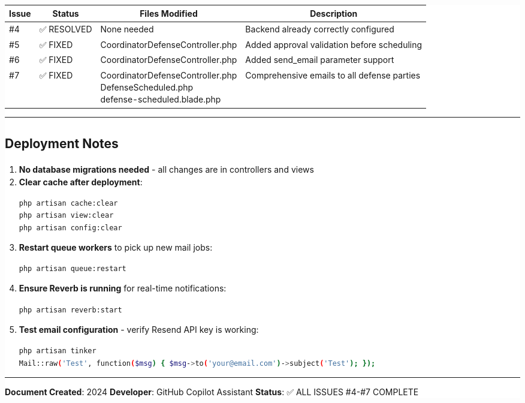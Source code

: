 | Issue | Status | Files Modified | Description |
|-------|--------|----------------|-------------|
| #4 | ✅ RESOLVED | None needed | Backend already correctly configured |
| #5 | ✅ FIXED | CoordinatorDefenseController.php | Added approval validation before scheduling |
| #6 | ✅ FIXED | CoordinatorDefenseController.php | Added send_email parameter support |
| #7 | ✅ FIXED | CoordinatorDefenseController.php<br>DefenseScheduled.php<br>defense-scheduled.blade.php | Comprehensive emails to all defense parties |

---

## Deployment Notes

1. **No database migrations needed** - all changes are in controllers and views
2. **Clear cache after deployment**:
   ```bash
   php artisan cache:clear
   php artisan view:clear
   php artisan config:clear
   ```
3. **Restart queue workers** to pick up new mail jobs:
   ```bash
   php artisan queue:restart
   ```
4. **Ensure Reverb is running** for real-time notifications:
   ```bash
   php artisan reverb:start
   ```
5. **Test email configuration** - verify Resend API key is working:
   ```bash
   php artisan tinker
   Mail::raw('Test', function($msg) { $msg->to('your@email.com')->subject('Test'); });
   ```

---

**Document Created**: 2024
**Developer**: GitHub Copilot Assistant
**Status**: ✅ ALL ISSUES #4-#7 COMPLETE
